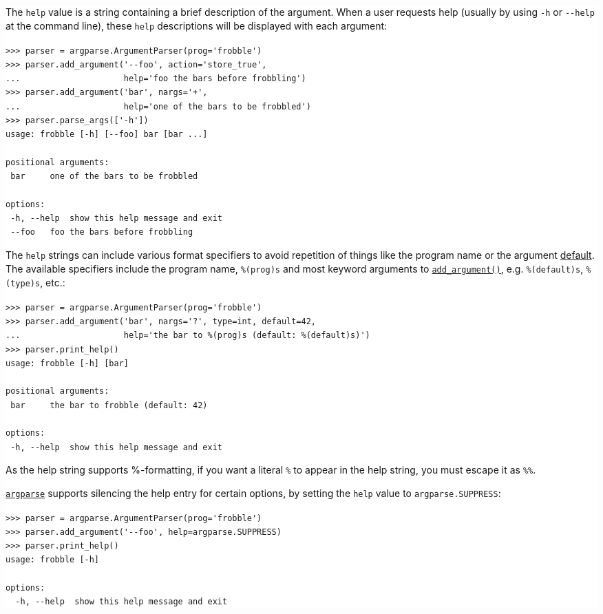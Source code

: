 The `help` value is a string containing a brief description of the argument. When a user requests help (usually by using `-h` or `--help` at the command line), these `help` descriptions will be displayed with each argument:

```
>>> parser = argparse.ArgumentParser(prog='frobble')
>>> parser.add_argument('--foo', action='store_true',
...                     help='foo the bars before frobbling')
>>> parser.add_argument('bar', nargs='+',
...                     help='one of the bars to be frobbled')
>>> parser.parse_args(['-h'])
usage: frobble [-h] [--foo] bar [bar ...]

positional arguments:
 bar     one of the bars to be frobbled

options:
 -h, --help  show this help message and exit
 --foo   foo the bars before frobbling
```


The `help` strings can include various format specifiers to avoid repetition of things like the program name or the argument [default](#default). The available specifiers include the program name, `%(prog)s` and most keyword arguments to [`add_argument()`](#argparse.ArgumentParser.add_argument "argparse.ArgumentParser.add_argument"), e.g. `%(default)s`, `%(type)s`, etc.:

```
>>> parser = argparse.ArgumentParser(prog='frobble')
>>> parser.add_argument('bar', nargs='?', type=int, default=42,
...                     help='the bar to %(prog)s (default: %(default)s)')
>>> parser.print_help()
usage: frobble [-h] [bar]

positional arguments:
 bar     the bar to frobble (default: 42)

options:
 -h, --help  show this help message and exit
```


As the help string supports %-formatting, if you want a literal `%` to appear in the help string, you must escape it as `%%`.

[`argparse`](#module-argparse "argparse: Command-line option and argument parsing library.") supports silencing the help entry for certain options, by setting the `help` value to `argparse.SUPPRESS`:

```
>>> parser = argparse.ArgumentParser(prog='frobble')
>>> parser.add_argument('--foo', help=argparse.SUPPRESS)
>>> parser.print_help()
usage: frobble [-h]

options:
  -h, --help  show this help message and exit
```
